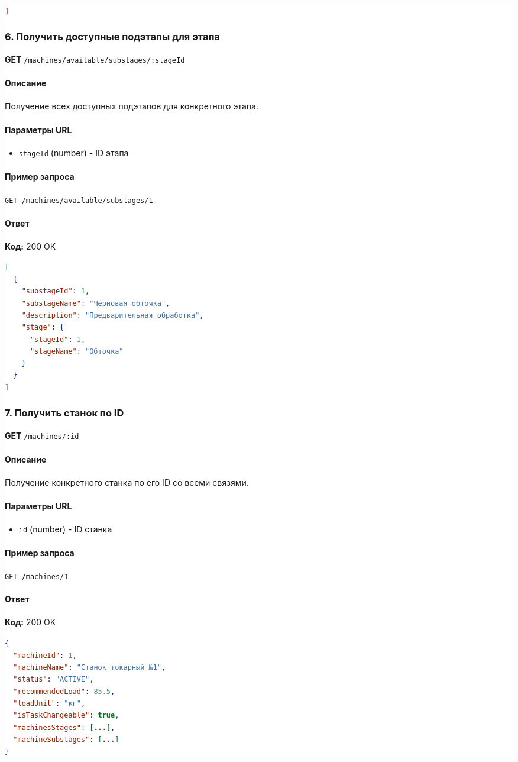 ```json
]
```

### 6. Получить доступные подэтапы для этапа
**GET** `/machines/available/substages/:stageId`

#### Описание
Получение всех доступных подэтапов для конкретного этапа.

#### Параметры URL
- `stageId` (number) - ID этапа

#### Пример запроса
```http
GET /machines/available/substages/1
```

#### Ответ
**Код:** 200 OK
```json
[
  {
    "substageId": 1,
    "substageName": "Черновая обточка",
    "description": "Предварительная обработка",
    "stage": {
      "stageId": 1,
      "stageName": "Обточка"
    }
  }
]
```

### 7. Получить станок по ID
**GET** `/machines/:id`

#### Описание
Получение конкретного станка по его ID со всеми связями.

#### Параметры URL
- `id` (number) - ID станка

#### Пример запроса
```http
GET /machines/1
```

#### Ответ
**Код:** 200 OK
```json
{
  "machineId": 1,
  "machineName": "Станок токарный №1",
  "status": "ACTIVE",
  "recommendedLoad": 85.5,
  "loadUnit": "кг",
  "isTaskChangeable": true,
  "machinesStages": [...],
  "machineSubstages": [...]
}
```
